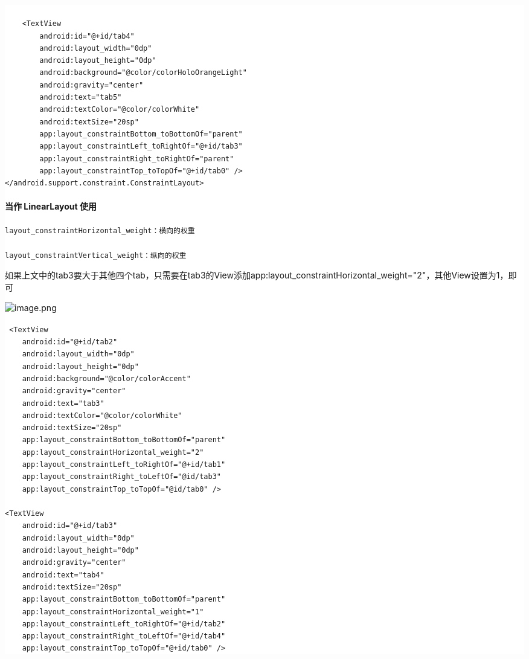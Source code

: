 ```xml-dtd

    <TextView
        android:id="@+id/tab4"
        android:layout_width="0dp"
        android:layout_height="0dp"
        android:background="@color/colorHoloOrangeLight"
        android:gravity="center"
        android:text="tab5"
        android:textColor="@color/colorWhite"
        android:textSize="20sp"
        app:layout_constraintBottom_toBottomOf="parent"
        app:layout_constraintLeft_toRightOf="@+id/tab3"
        app:layout_constraintRight_toRightOf="parent"
        app:layout_constraintTop_toTopOf="@+id/tab0" />
</android.support.constraint.ConstraintLayout>
```

#### 当作 LinearLayout 使用

```xml-dtd
layout_constraintHorizontal_weight：横向的权重

layout_constraintVertical_weight：纵向的权重
```

如果上文中的tab3要大于其他四个tab，只需要在tab3的View添加app:layout_constraintHorizontal_weight="2"，其他View设置为1，即可

![image.png](https://upload-images.jianshu.io/upload_images/3947109-5abaccf506af4f2f.png?imageMogr2/auto-orient/strip%7CimageView2/2/w/1240)

```xml-dtd
 <TextView
    android:id="@+id/tab2"
    android:layout_width="0dp"
    android:layout_height="0dp"
    android:background="@color/colorAccent"
    android:gravity="center"
    android:text="tab3"
    android:textColor="@color/colorWhite"
    android:textSize="20sp"
    app:layout_constraintBottom_toBottomOf="parent"
    app:layout_constraintHorizontal_weight="2"
    app:layout_constraintLeft_toRightOf="@+id/tab1"
    app:layout_constraintRight_toLeftOf="@id/tab3"
    app:layout_constraintTop_toTopOf="@id/tab0" />

<TextView
    android:id="@+id/tab3"
    android:layout_width="0dp"
    android:layout_height="0dp"
    android:gravity="center"
    android:text="tab4"
    android:textSize="20sp"
    app:layout_constraintBottom_toBottomOf="parent"
    app:layout_constraintHorizontal_weight="1"
    app:layout_constraintLeft_toRightOf="@+id/tab2"
    app:layout_constraintRight_toLeftOf="@+id/tab4"
    app:layout_constraintTop_toTopOf="@+id/tab0" />

```
